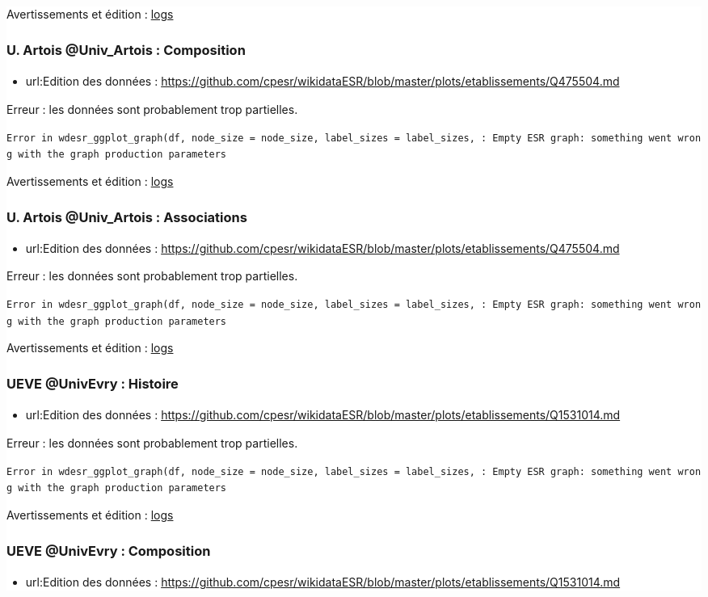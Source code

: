 Avertissements et édition : [logs](plots/etablissements/Q475504.md) 

### U. Artois @Univ_Artois : Composition 

- url:Edition des données : https://github.com/cpesr/wikidataESR/blob/master/plots/etablissements/Q475504.md 


Erreur : les données sont probablement trop partielles.
```
Error in wdesr_ggplot_graph(df, node_size = node_size, label_sizes = label_sizes, : Empty ESR graph: something went wrong with the graph production parameters

``` 

Avertissements et édition : [logs](plots/etablissements/Q475504.md) 

### U. Artois @Univ_Artois : Associations 

- url:Edition des données : https://github.com/cpesr/wikidataESR/blob/master/plots/etablissements/Q475504.md 


Erreur : les données sont probablement trop partielles.
```
Error in wdesr_ggplot_graph(df, node_size = node_size, label_sizes = label_sizes, : Empty ESR graph: something went wrong with the graph production parameters

``` 

Avertissements et édition : [logs](plots/etablissements/Q475504.md) 

### UEVE @UnivEvry : Histoire 

- url:Edition des données : https://github.com/cpesr/wikidataESR/blob/master/plots/etablissements/Q1531014.md 


Erreur : les données sont probablement trop partielles.
```
Error in wdesr_ggplot_graph(df, node_size = node_size, label_sizes = label_sizes, : Empty ESR graph: something went wrong with the graph production parameters

``` 

Avertissements et édition : [logs](plots/etablissements/Q1531014.md) 

### UEVE @UnivEvry : Composition 

- url:Edition des données : https://github.com/cpesr/wikidataESR/blob/master/plots/etablissements/Q1531014.md 

